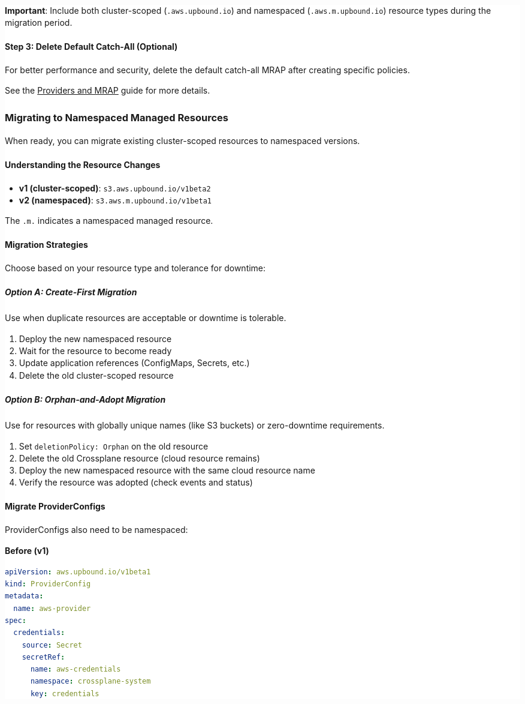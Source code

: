 **Important**: Include both cluster-scoped (`.aws.upbound.io`) and namespaced (`.aws.m.upbound.io`) resource types during the migration period.

#### Step 3: Delete Default Catch-All (Optional)

For better performance and security, delete the default catch-all MRAP after creating specific policies.

See the [Providers and MRAP](./providers-and-mrap.md) guide for more details.

### Migrating to Namespaced Managed Resources

When ready, you can migrate existing cluster-scoped resources to namespaced versions.

#### Understanding the Resource Changes

- **v1 (cluster-scoped)**: `s3.aws.upbound.io/v1beta2`
- **v2 (namespaced)**: `s3.aws.m.upbound.io/v1beta1`

The `.m.` indicates a namespaced managed resource.

#### Migration Strategies

Choose based on your resource type and tolerance for downtime:

##### Option A: Create-First Migration

Use when duplicate resources are acceptable or downtime is tolerable.

1. Deploy the new namespaced resource
2. Wait for the resource to become ready
3. Update application references (ConfigMaps, Secrets, etc.)
4. Delete the old cluster-scoped resource

##### Option B: Orphan-and-Adopt Migration

Use for resources with globally unique names (like S3 buckets) or zero-downtime requirements.

1. Set `deletionPolicy: Orphan` on the old resource
2. Delete the old Crossplane resource (cloud resource remains)
3. Deploy the new namespaced resource with the same cloud resource name
4. Verify the resource was adopted (check events and status)

#### Migrate ProviderConfigs

ProviderConfigs also need to be namespaced:

**Before (v1)**

```yaml
apiVersion: aws.upbound.io/v1beta1
kind: ProviderConfig
metadata:
  name: aws-provider
spec:
  credentials:
    source: Secret
    secretRef:
      name: aws-credentials
      namespace: crossplane-system
      key: credentials
```
